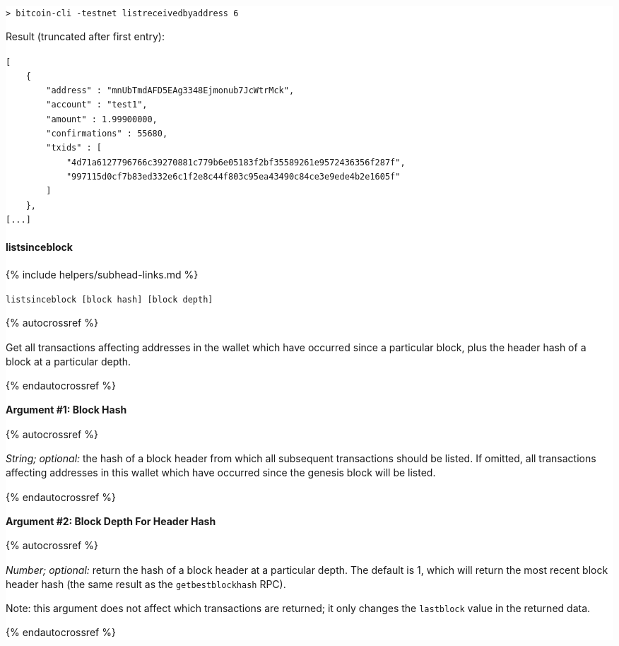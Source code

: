 ~~~
> bitcoin-cli -testnet listreceivedbyaddress 6
~~~

Result (truncated after first entry):

~~~
[
    {
        "address" : "mnUbTmdAFD5EAg3348Ejmonub7JcWtrMck",
        "account" : "test1",
        "amount" : 1.99900000,
        "confirmations" : 55680,
        "txids" : [
            "4d71a6127796766c39270881c779b6e05183f2bf35589261e9572436356f287f",
            "997115d0cf7b83ed332e6c1f2e8c44f803c95ea43490c84ce3e9ede4b2e1605f"
        ]
    },
[...]
~~~

#### listsinceblock
{% include helpers/subhead-links.md %}

~~~
listsinceblock [block hash] [block depth]
~~~

{% autocrossref %}

Get all transactions affecting addresses in the wallet 
which have occurred since a particular block,
plus the header hash of a block at a particular depth.

{% endautocrossref %}

**Argument #1: Block Hash** 

{% autocrossref %}

*String; optional:* the hash of a block header from which all
subsequent transactions should be listed.  If omitted, all transactions
affecting addresses in this wallet which have occurred since the genesis
block will be listed.

{% endautocrossref %}

**Argument #2: Block Depth For Header Hash**

{% autocrossref %}

*Number; optional:* return the hash of a block header at a particular
depth.  The default is 1, which will return the most recent block header
hash (the same result as the `getbestblockhash` RPC).  

Note: this argument does not affect which transactions are returned; it
only changes the `lastblock` value in the returned data.

{% endautocrossref %}

